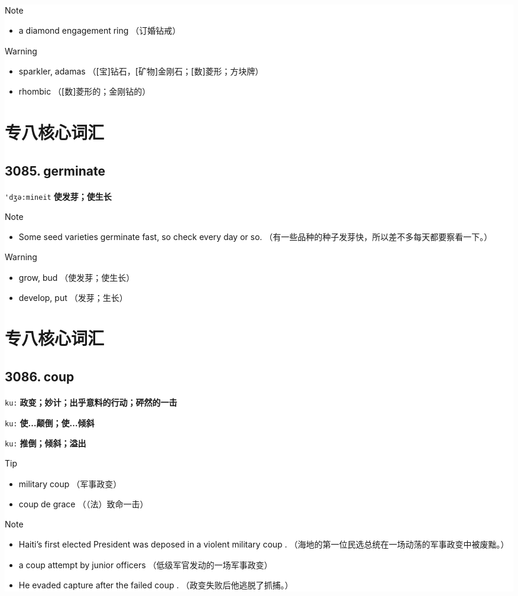 
> [!NOTE]
>
> - a diamond engagement ring （订婚钻戒）
>

> [!WARNING]
>
> - sparkler, adamas （[宝]钻石，[矿物]金刚石；[数]菱形；方块牌）
>
> - rhombic （[数]菱形的；金刚钻的）
>

# 专八核心词汇

## 3085. germinate

`'dʒə:mineit`  **使发芽；使生长**

> [!NOTE]
>
> - Some seed varieties germinate fast, so check every day or so. （有一些品种的种子发芽快，所以差不多每天都要察看一下。）
>

> [!WARNING]
>
> - grow, bud （使发芽；使生长）
>
> - develop, put （发芽；生长）
>

# 专八核心词汇

## 3086. coup

`ku:`  **政变；妙计；出乎意料的行动；砰然的一击**

`ku:`  **使…颠倒；使…倾斜**

`ku:`  **推倒；倾斜；溢出**

> [!TIP]
>
> - military coup （军事政变）
>
> - coup de grace （（法）致命一击）
>

> [!NOTE]
>
> - Haiti’s first elected President was deposed in a violent military coup . （海地的第一位民选总统在一场动荡的军事政变中被废黜。）
>
> - a coup attempt by junior officers （低级军官发动的一场军事政变）
>
> - He evaded capture after the failed coup . （政变失败后他逃脱了抓捕。）
>

